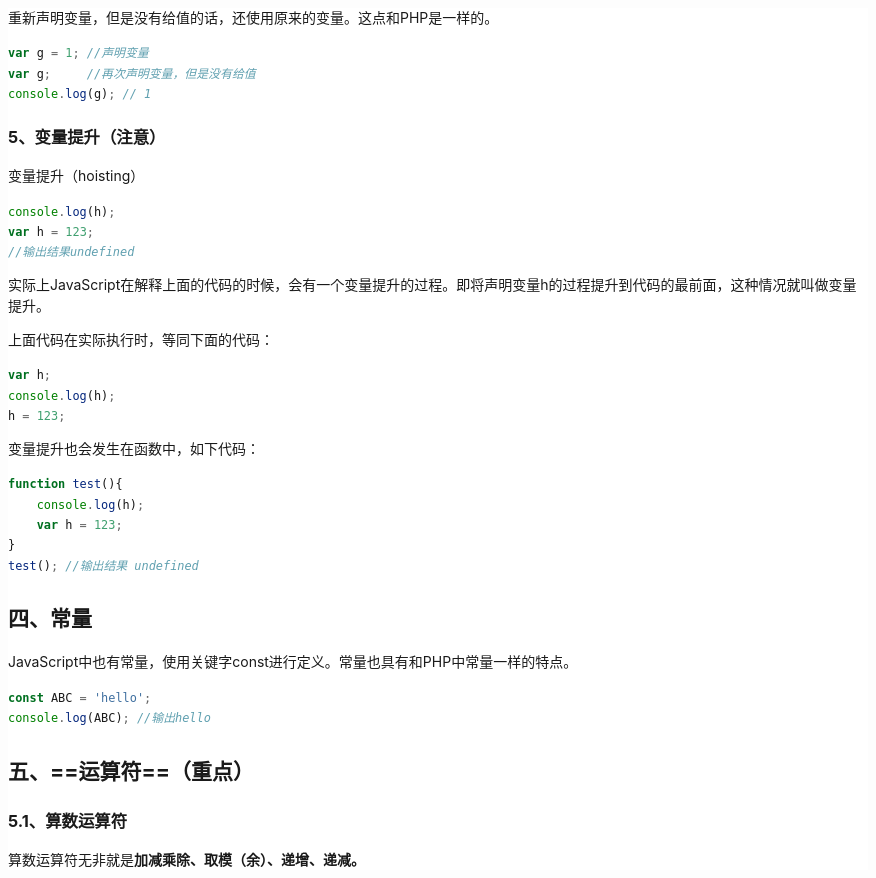 重新声明变量，但是没有给值的话，还使用原来的变量。这点和PHP是一样的。

```javascript
var g = 1; //声明变量
var g;     //再次声明变量，但是没有给值
console.log(g); // 1
```



### 5、变量提升（注意）

变量提升（hoisting）

```javascript
console.log(h);
var h = 123;
//输出结果undefined
```

实际上JavaScript在解释上面的代码的时候，会有一个变量提升的过程。即将声明变量h的过程提升到代码的最前面，这种情况就叫做变量提升。

上面代码在实际执行时，等同下面的代码：

```javascript
var h;
console.log(h);
h = 123;
```

变量提升也会发生在函数中，如下代码：

```javascript
function test(){
    console.log(h);
    var h = 123;
}
test(); //输出结果 undefined
```



## 四、常量

JavaScript中也有常量，使用关键字const进行定义。常量也具有和PHP中常量一样的特点。

```javascript
const ABC = 'hello';
console.log(ABC); //输出hello
```



## 五、==运算符==（重点）

### 5.1、算数运算符

算数运算符无非就是**加减乘除、取模（余）、递增、递减。**
